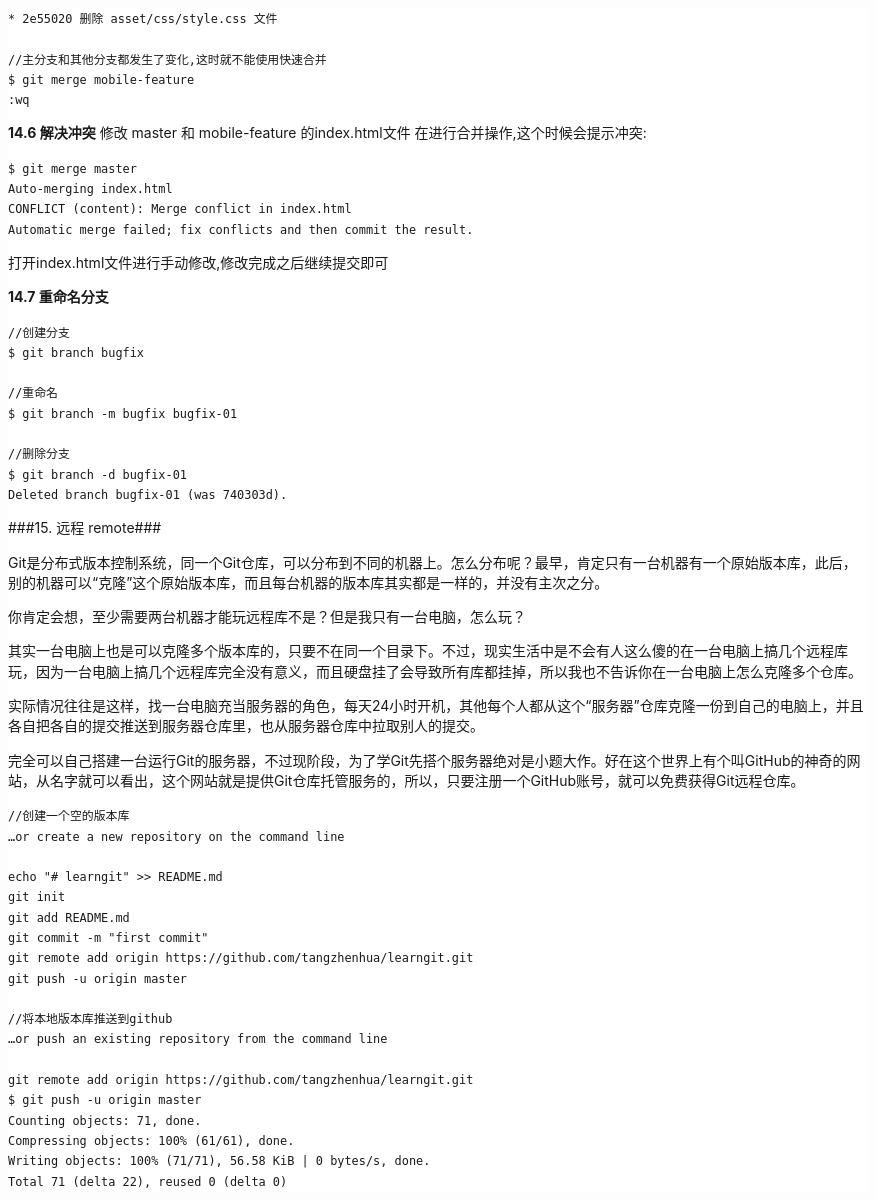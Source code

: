```
* 2e55020 删除 asset/css/style.css 文件

//主分支和其他分支都发生了变化,这时就不能使用快速合并
$ git merge mobile-feature
:wq

```


**14.6 解决冲突**
修改 master 和 mobile-feature 的index.html文件
在进行合并操作,这个时候会提示冲突:
```
$ git merge master
Auto-merging index.html
CONFLICT (content): Merge conflict in index.html
Automatic merge failed; fix conflicts and then commit the result.
```
打开index.html文件进行手动修改,修改完成之后继续提交即可

**14.7 重命名分支**
```
//创建分支
$ git branch bugfix

//重命名
$ git branch -m bugfix bugfix-01

//删除分支
$ git branch -d bugfix-01
Deleted branch bugfix-01 (was 740303d).
```

###15. 远程 remote###

Git是分布式版本控制系统，同一个Git仓库，可以分布到不同的机器上。怎么分布呢？最早，肯定只有一台机器有一个原始版本库，此后，别的机器可以“克隆”这个原始版本库，而且每台机器的版本库其实都是一样的，并没有主次之分。

你肯定会想，至少需要两台机器才能玩远程库不是？但是我只有一台电脑，怎么玩？

其实一台电脑上也是可以克隆多个版本库的，只要不在同一个目录下。不过，现实生活中是不会有人这么傻的在一台电脑上搞几个远程库玩，因为一台电脑上搞几个远程库完全没有意义，而且硬盘挂了会导致所有库都挂掉，所以我也不告诉你在一台电脑上怎么克隆多个仓库。

实际情况往往是这样，找一台电脑充当服务器的角色，每天24小时开机，其他每个人都从这个“服务器”仓库克隆一份到自己的电脑上，并且各自把各自的提交推送到服务器仓库里，也从服务器仓库中拉取别人的提交。

完全可以自己搭建一台运行Git的服务器，不过现阶段，为了学Git先搭个服务器绝对是小题大作。好在这个世界上有个叫GitHub的神奇的网站，从名字就可以看出，这个网站就是提供Git仓库托管服务的，所以，只要注册一个GitHub账号，就可以免费获得Git远程仓库。

```
//创建一个空的版本库
…or create a new repository on the command line

echo "# learngit" >> README.md
git init
git add README.md
git commit -m "first commit"
git remote add origin https://github.com/tangzhenhua/learngit.git
git push -u origin master

//将本地版本库推送到github
…or push an existing repository from the command line

git remote add origin https://github.com/tangzhenhua/learngit.git
$ git push -u origin master
Counting objects: 71, done.
Compressing objects: 100% (61/61), done.
Writing objects: 100% (71/71), 56.58 KiB | 0 bytes/s, done.
Total 71 (delta 22), reused 0 (delta 0)
```